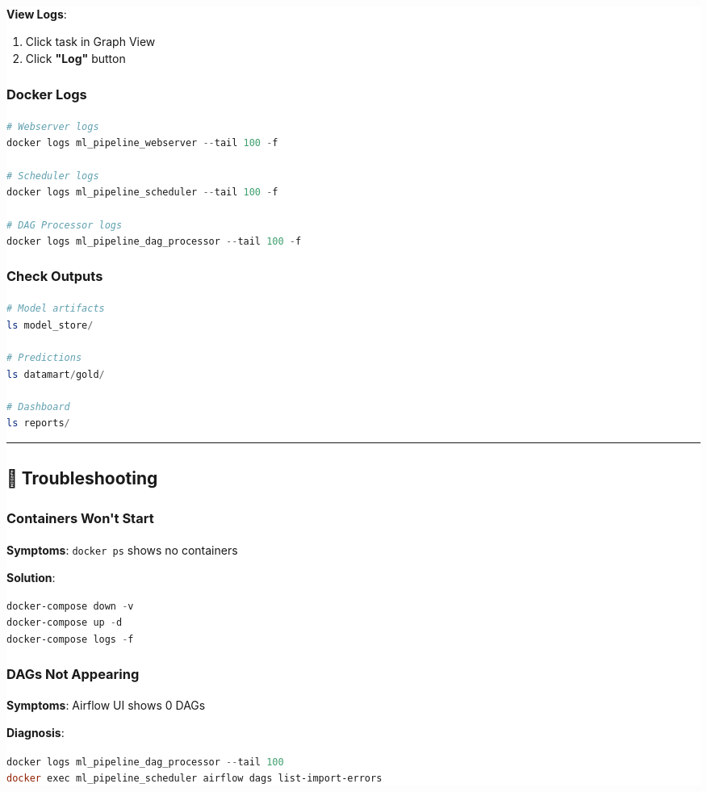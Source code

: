 **View Logs**:
1. Click task in Graph View
2. Click **"Log"** button

### Docker Logs

```powershell
# Webserver logs
docker logs ml_pipeline_webserver --tail 100 -f

# Scheduler logs
docker logs ml_pipeline_scheduler --tail 100 -f

# DAG Processor logs
docker logs ml_pipeline_dag_processor --tail 100 -f
```

### Check Outputs

```powershell
# Model artifacts
ls model_store/

# Predictions
ls datamart/gold/

# Dashboard
ls reports/
```

---

## 🔧 Troubleshooting

### Containers Won't Start

**Symptoms**: `docker ps` shows no containers

**Solution**:
```powershell
docker-compose down -v
docker-compose up -d
docker-compose logs -f
```

### DAGs Not Appearing

**Symptoms**: Airflow UI shows 0 DAGs

**Diagnosis**:
```powershell
docker logs ml_pipeline_dag_processor --tail 100
docker exec ml_pipeline_scheduler airflow dags list-import-errors
```
